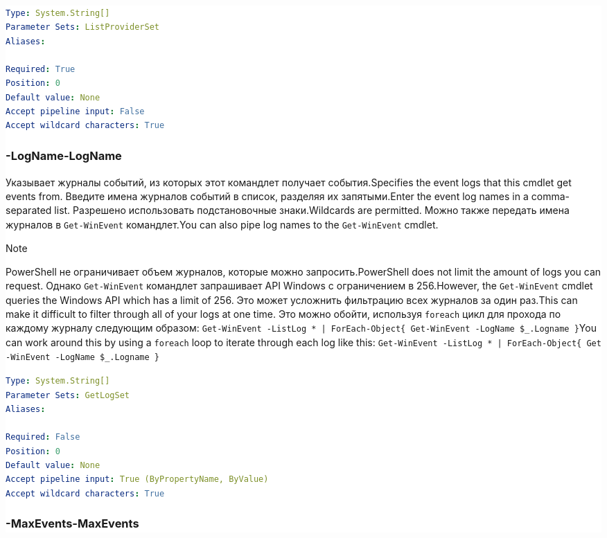 ```yaml
Type: System.String[]
Parameter Sets: ListProviderSet
Aliases:

Required: True
Position: 0
Default value: None
Accept pipeline input: False
Accept wildcard characters: True
```

### <span data-ttu-id="3a3fb-351">-LogName</span><span class="sxs-lookup"><span data-stu-id="3a3fb-351">-LogName</span></span>

<span data-ttu-id="3a3fb-352">Указывает журналы событий, из которых этот командлет получает события.</span><span class="sxs-lookup"><span data-stu-id="3a3fb-352">Specifies the event logs that this cmdlet get events from.</span></span> <span data-ttu-id="3a3fb-353">Введите имена журналов событий в список, разделяя их запятыми.</span><span class="sxs-lookup"><span data-stu-id="3a3fb-353">Enter the event log names in a comma-separated list.</span></span> <span data-ttu-id="3a3fb-354">Разрешено использовать подстановочные знаки.</span><span class="sxs-lookup"><span data-stu-id="3a3fb-354">Wildcards are permitted.</span></span> <span data-ttu-id="3a3fb-355">Можно также передать имена журналов в `Get-WinEvent` командлет.</span><span class="sxs-lookup"><span data-stu-id="3a3fb-355">You can also pipe log names to the `Get-WinEvent` cmdlet.</span></span>

> [!NOTE]
> <span data-ttu-id="3a3fb-356">PowerShell не ограничивает объем журналов, которые можно запросить.</span><span class="sxs-lookup"><span data-stu-id="3a3fb-356">PowerShell does not limit the amount of logs you can request.</span></span> <span data-ttu-id="3a3fb-357">Однако `Get-WinEvent` командлет запрашивает API Windows с ограничением в 256.</span><span class="sxs-lookup"><span data-stu-id="3a3fb-357">However, the `Get-WinEvent` cmdlet queries the Windows API which has a limit of 256.</span></span> <span data-ttu-id="3a3fb-358">Это может усложнить фильтрацию всех журналов за один раз.</span><span class="sxs-lookup"><span data-stu-id="3a3fb-358">This can make it difficult to filter through all of your logs at one time.</span></span> <span data-ttu-id="3a3fb-359">Это можно обойти, используя `foreach` цикл для прохода по каждому журналу следующим образом: `Get-WinEvent -ListLog * | ForEach-Object{ Get-WinEvent -LogName $_.Logname }`</span><span class="sxs-lookup"><span data-stu-id="3a3fb-359">You can work around this by using a `foreach` loop to iterate through each log like this: `Get-WinEvent -ListLog * | ForEach-Object{ Get-WinEvent -LogName $_.Logname }`</span></span>

```yaml
Type: System.String[]
Parameter Sets: GetLogSet
Aliases:

Required: False
Position: 0
Default value: None
Accept pipeline input: True (ByPropertyName, ByValue)
Accept wildcard characters: True
```

### <span data-ttu-id="3a3fb-360">-MaxEvents</span><span class="sxs-lookup"><span data-stu-id="3a3fb-360">-MaxEvents</span></span>
